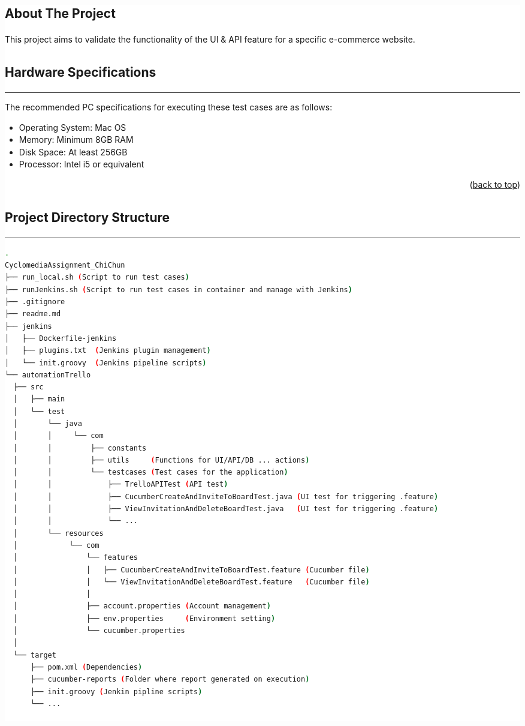 ## About The Project

This project aims to validate the functionality of the UI & API feature for a specific e-commerce website.

## Hardware Specifications

---

The recommended PC specifications for executing these test cases are as follows:

* Operating System: Mac OS
* Memory: Minimum 8GB RAM
* Disk Space: At least 256GB
* Processor: Intel i5 or equivalent

<p align="right">(<a href="#readme-top">back to top</a>)</p>

## Project Directory Structure

---

  ```sh
. 
CyclomediaAssignment_ChiChun
├── run_local.sh (Script to run test cases)
├── runJenkins.sh (Script to run test cases in container and manage with Jenkins)
├── .gitignore
├── readme.md
├── jenkins
│   ├── Dockerfile-jenkins 
│   ├── plugins.txt  (Jenkins plugin management)
│   └── init.groovy  (Jenkins pipeline scripts)
└── automationTrello
    ├── src
    │   ├── main
    │   └── test
    │       └── java
    │       │     └── com
    │       │         ├── constants 
    │       │         ├── utils     (Functions for UI/API/DB ... actions)
    │       │         └── testcases (Test cases for the application)
    │       │             ├── TrelloAPITest (API test)
    │       │             ├── CucumberCreateAndInviteToBoardTest.java (UI test for triggering .feature)
    │       │             ├── ViewInvitationAndDeleteBoardTest.java   (UI test for triggering .feature)
    │       │             └── ...
    │       └── resources
    │            └── com
    │                └── features 
    │                │   ├── CucumberCreateAndInviteToBoardTest.feature (Cucumber file)
    │                │   └── ViewInvitationAndDeleteBoardTest.feature   (Cucumber file)
    │                │
    │                ├── account.properties (Account management)
    │                ├── env.properties     (Environment setting) 
    │                └── cucumber.properties
    │ 
    └── target
        ├── pom.xml (Dependencies)
        ├── cucumber-reports (Folder where report generated on execution)
        ├── init.groovy (Jenkin pipline scripts)
        └── ...
    
  ```